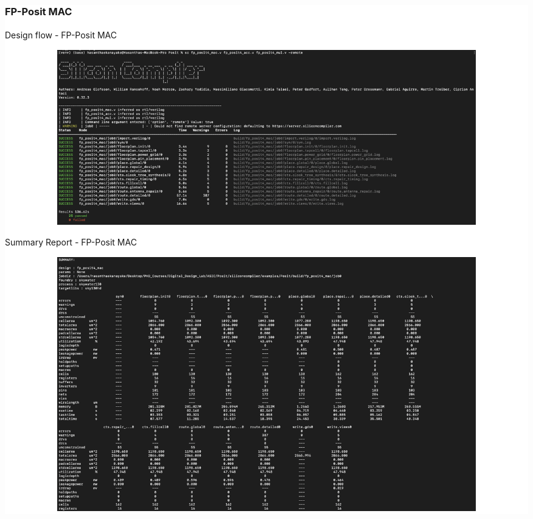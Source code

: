### FP-Posit MAC

Design flow - FP-Posit MAC
  <p align="center">
  <img src="../Images/design_flow_mac.png" alt="design_flow" width="80%">
</p>

Summary Report - FP-Posit MAC

  <p align="center">
  <img src="../Images/Summary1_mac.png" alt="Summary" width="80%">
</p>
